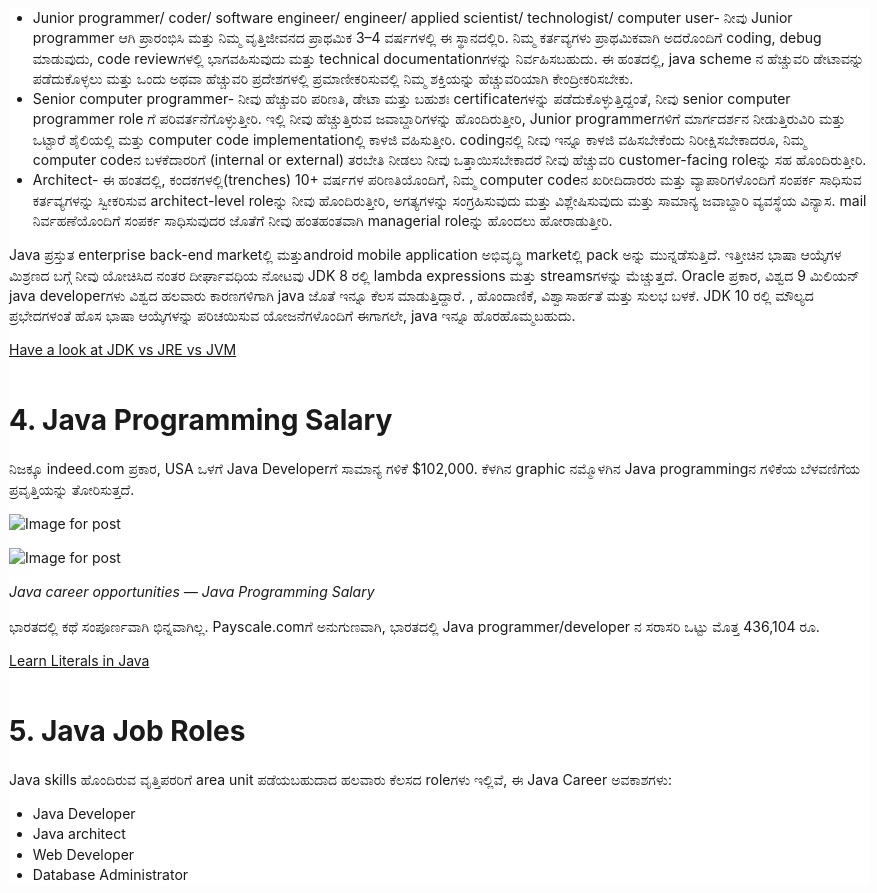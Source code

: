-   Junior programmer/ coder/ software engineer/ engineer/ applied scientist/ technologist/ computer user- ನೀವು Junior programmer ಆಗಿ ಪ್ರಾರಂಭಿಸಿ ಮತ್ತು ನಿಮ್ಮ ವೃತ್ತಿಜೀವನದ ಪ್ರಾಥಮಿಕ 3–4 ವರ್ಷಗಳಲ್ಲಿ ಈ ಸ್ಥಾನದಲ್ಲಿರಿ. ನಿಮ್ಮ ಕರ್ತವ್ಯಗಳು ಪ್ರಾಥಮಿಕವಾಗಿ ಅದರೊಂದಿಗೆ coding, debug ಮಾಡುವುದು, code reviewಗಳಲ್ಲಿ ಭಾಗವಹಿಸುವುದು ಮತ್ತು technical documentationಗಳನ್ನು ನಿರ್ವಹಿಸಬಹುದು. ಈ ಹಂತದಲ್ಲಿ, java scheme ನ ಹೆಚ್ಚುವರಿ ಡೇಟಾವನ್ನು ಪಡೆದುಕೊಳ್ಳಲು ಮತ್ತು ಒಂದು ಅಥವಾ ಹೆಚ್ಚುವರಿ ಪ್ರದೇಶಗಳಲ್ಲಿ ಪ್ರಮಾಣೀಕರಿಸುವಲ್ಲಿ ನಿಮ್ಮ ಶಕ್ತಿಯನ್ನು ಹೆಚ್ಚುವರಿಯಾಗಿ ಕೇಂದ್ರೀಕರಿಸಬೇಕು.
-   Senior computer programmer- ನೀವು ಹೆಚ್ಚುವರಿ ಪರಿಣತಿ, ಡೇಟಾ ಮತ್ತು ಬಹುಶಃ certificateಗಳನ್ನು ಪಡೆದುಕೊಳ್ಳುತ್ತಿದ್ದಂತೆ, ನೀವು senior computer programmer role ಗೆ ಪರಿವರ್ತನೆಗೊಳ್ಳುತ್ತೀರಿ. ಇಲ್ಲಿ ನೀವು ಹೆಚ್ಚುತ್ತಿರುವ ಜವಾಬ್ದಾರಿಗಳನ್ನು ಹೊಂದಿರುತ್ತೀರಿ, Junior programmerಗಳಿಗೆ ಮಾರ್ಗದರ್ಶನ ನೀಡುತ್ತಿರುವಿರಿ ಮತ್ತು ಒಟ್ಟಾರೆ ಶೈಲಿಯಲ್ಲಿ ಮತ್ತು computer code implementationಲ್ಲಿ ಕಾಳಜಿ ವಹಿಸುತ್ತೀರಿ. codingನಲ್ಲಿ ನೀವು ಇನ್ನೂ ಕಾಳಜಿ ವಹಿಸಬೇಕೆಂದು ನಿರೀಕ್ಷಿಸಬೇಕಾದರೂ, ನಿಮ್ಮ computer codeನ ಬಳಕೆದಾರರಿಗೆ (internal or external) ತರಬೇತಿ ನೀಡಲು ನೀವು ಒತ್ತಾಯಿಸಬೇಕಾದರೆ ನೀವು ಹೆಚ್ಚುವರಿ customer-facing roleನ್ನು ಸಹ ಹೊಂದಿರುತ್ತೀರಿ.
-   Architect- ಈ ಹಂತದಲ್ಲಿ, ಕಂದಕಗಳಲ್ಲಿ(trenches) 10+ ವರ್ಷಗಳ ಪರಿಣತಿಯೊಂದಿಗೆ, ನಿಮ್ಮ computer codeನ ಖರೀದಿದಾರರು ಮತ್ತು ವ್ಯಾಪಾರಿಗಳೊಂದಿಗೆ ಸಂಪರ್ಕ ಸಾಧಿಸುವ ಕರ್ತವ್ಯಗಳನ್ನು ಸ್ವೀಕರಿಸುವ architect-level roleನ್ನು ನೀವು ಹೊಂದಿರುತ್ತೀರಿ, ಅಗತ್ಯಗಳನ್ನು ಸಂಗ್ರಹಿಸುವುದು ಮತ್ತು ವಿಶ್ಲೇಷಿಸುವುದು ಮತ್ತು ಸಾಮಾನ್ಯ ಜವಾಬ್ದಾರಿ ವ್ಯವಸ್ಥೆಯ ವಿನ್ಯಾಸ. mail ನಿರ್ವಹಣೆಯೊಂದಿಗೆ ಸಂಪರ್ಕ ಸಾಧಿಸುವುದರ ಜೊತೆಗೆ ನೀವು ಹಂತಹಂತವಾಗಿ managerial roleನ್ನು ಹೊಂದಲು ಹೋರಾಡುತ್ತೀರಿ.

Java ಪ್ರಸ್ತುತ enterprise back-end marketಲ್ಲಿ ಮತ್ತುandroid mobile application ಅಭಿವೃದ್ಧಿ marketಲ್ಲಿ pack ಅನ್ನು ಮುನ್ನಡೆಸುತ್ತಿದೆ. ಇತ್ತೀಚಿನ ಭಾಷಾ ಆಯ್ಕೆಗಳ ಮಿಶ್ರಣದ ಬಗ್ಗೆ ನೀವು ಯೋಚಿಸಿದ ನಂತರ ದೀರ್ಘಾವಧಿಯ ನೋಟವು JDK 8 ರಲ್ಲಿ lambda expressions ಮತ್ತು streamsಗಳನ್ನು ಮೆಚ್ಚುತ್ತದೆ. Oracle ಪ್ರಕಾರ, ವಿಶ್ವದ 9 ಮಿಲಿಯನ್ java developerಗಳು ವಿಶ್ವದ ಹಲವಾರು ಕಾರಣಗಳಿಗಾಗಿ java ಜೊತೆ ಇನ್ನೂ ಕೆಲಸ ಮಾಡುತ್ತಿದ್ದಾರೆ. , ಹೊಂದಾಣಿಕೆ, ವಿಶ್ವಾಸಾರ್ಹತೆ ಮತ್ತು ಸುಲಭ ಬಳಕೆ. JDK 10 ರಲ್ಲಿ ಮೌಲ್ಯದ ಪ್ರಭೇದಗಳಂತೆ ಹೊಸ ಭಾಷಾ ಆಯ್ಕೆಗಳನ್ನು ಪರಿಚಯಿಸುವ ಯೋಜನೆಗಳೊಂದಿಗೆ ಈಗಾಗಲೇ, java ಇನ್ನೂ ಹೊರಹೊಮ್ಮಬಹುದು.

[Have a look at JDK vs JRE vs JVM](https://data-flair.training/blogs/jdk-vs-jre-vs-jvm/)

# 4. Java Programming Salary

ನಿಜಕ್ಕೂ indeed.com ಪ್ರಕಾರ, USA ಒಳಗೆ Java Developerಗೆ ಸಾಮಾನ್ಯ ಗಳಿಕೆ $102,000. ಕೆಳಗಿನ graphic ನಮ್ಮೊಳಗಿನ Java programmingನ ಗಳಿಕೆಯ ಬೆಳವಣಿಗೆಯ ಪ್ರವೃತ್ತಿಯನ್ನು ತೋರಿಸುತ್ತದೆ.

![Image for post](https://miro.medium.com/max/60/0*1NHOlKUA1Bb4lqyd?q=20)

![Image for post](https://miro.medium.com/max/1186/0*1NHOlKUA1Bb4lqyd)

_Java career opportunities — Java Programming Salary_

ಭಾರತದಲ್ಲಿ ಕಥೆ ಸಂಪೂರ್ಣವಾಗಿ ಭಿನ್ನವಾಗಿಲ್ಲ. Payscale.comಗೆ ಅನುಗುಣವಾಗಿ, ಭಾರತದಲ್ಲಿ Java programmer/developer ನ ಸರಾಸರಿ ಒಟ್ಟು ಮೊತ್ತ 436,104 ರೂ.

[Learn Literals in Java](https://data-flair.training/blogs/literals-in-java/)

# 5. Java Job Roles

Java skills ಹೊಂದಿರುವ ವೃತ್ತಿಪರರಿಗೆ area unit ಪಡೆಯಬಹುದಾದ ಹಲವಾರು ಕೆಲಸದ roleಗಳು ಇಲ್ಲಿವೆ, ಈ Java Career ಅವಕಾಶಗಳು:

-   Java Developer
-   Java architect
-   Web Developer
-   Database Administrator
